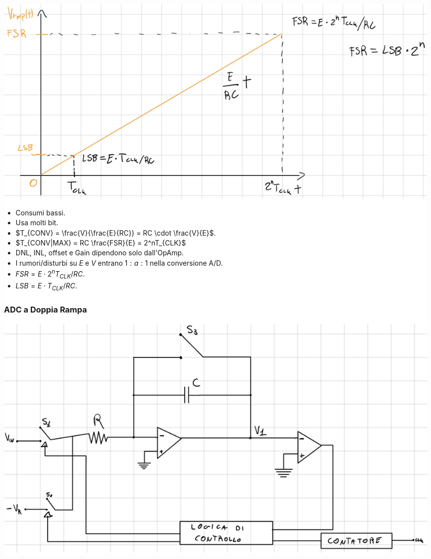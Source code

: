 ![](assets/Capitolo_Acquisizione_Digitale/Grafico_ADC_a_Rampa.jpg)

- Consumi bassi.
- Usa molti bit.
- $T_{CONV} = \frac{V}{\frac{E}{RC}} = RC \cdot \frac{V}{E}$.
- $T_{CONV|MAX} = RC \frac{FSR}{E} = 2^nT_{CLK}$
- DNL, INL, offset e Gain dipendono solo dall'OpAmp.
- I rumori/disturbi su $E$ e $V$ entrano $1:a:1$ nella conversione A/D.
- $FSR = E \cdot 2^nT_{CLK}/RC.$
- $LSB = E \cdot T_{CLK}/RC.$

### ADC a Doppia Rampa

![](assets/Capitolo_Acquisizione_Digitale/ADC_a_Doppia_Rampa.jpg)
